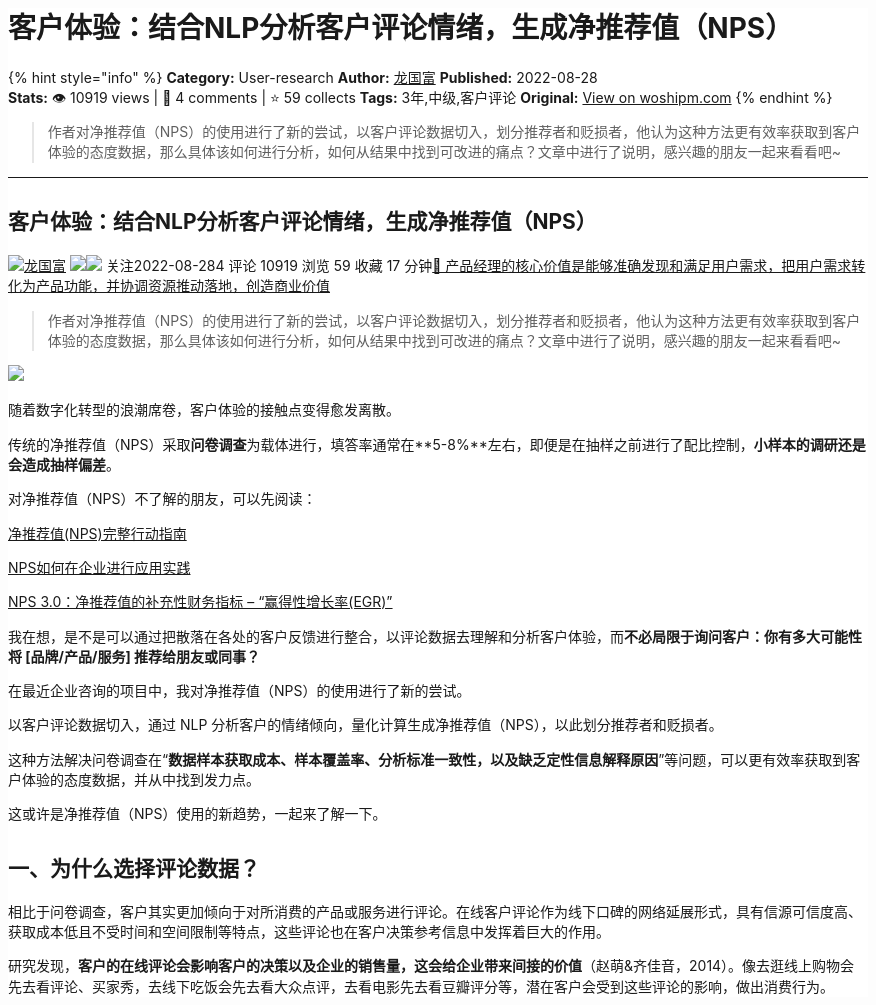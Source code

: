 # 客户体验：结合NLP分析客户评论情绪，生成净推荐值（NPS）
{% hint style="info" %}
**Category:** User-research
**Author:** [龙国富](https://www.woshipm.com/u/100850)
**Published:** 2022-08-28  
**Stats:** 👁️ 10919 views | 💬 4 comments | ⭐ 59 collects
**Tags:** 3年,中级,客户评论
**Original:** [View on woshipm.com](https://www.woshipm.com/user-research/5579575.html)
{% endhint %}
> 作者对净推荐值（NPS）的使用进行了新的尝试，以客户评论数据切入，划分推荐者和贬损者，他认为这种方法更有效率获取到客户体验的态度数据，那么具体该如何进行分析，如何从结果中找到可改进的痛点？文章中进行了说明，感兴趣的朋友一起来看看吧~

---

## 客户体验：结合NLP分析客户评论情绪，生成净推荐值（NPS）

[![](https://static.woshipm.com/view/woshipm_api_def_20230111172317_6089.png?imageView2/1/w/72/h/72/q/100)](https://www.woshipm.com/u/100850)[龙国富](https://www.woshipm.com/u/100850) ![](https://static.woshipm.com/tag/1121_1@2x.png)![](https://static.woshipm.com/tag/2204_1@2x.png) 关注2022-08-284 评论 10919 浏览 59 收藏 17 分钟[🔗 产品经理的核心价值是能够准确发现和满足用户需求，把用户需求转化为产品功能，并协调资源推动落地，创造商业价值](https://ke.qidianla.com/courses/90pm)

> 作者对净推荐值（NPS）的使用进行了新的尝试，以客户评论数据切入，划分推荐者和贬损者，他认为这种方法更有效率获取到客户体验的态度数据，那么具体该如何进行分析，如何从结果中找到可改进的痛点？文章中进行了说明，感兴趣的朋友一起来看看吧~

![](https://image.woshipm.com/wp-files/2022/08/gkGIEO6X0gJzukrFSoob.png)

随着数字化转型的浪潮席卷，客户体验的接触点变得愈发离散。

传统的净推荐值（NPS）采取**问卷调查**为载体进行，填答率通常在**5-8%**左右，即便是在抽样之前进行了配比控制，**小样本的调研还是会造成抽样偏差**。

对净推荐值（NPS）不了解的朋友，可以先阅读：

[净推荐值(NPS)完整行动指南](https://www.woshipm.com/operate/5238699.html)

[NPS如何在企业进行应用实践](https://www.woshipm.com/data-analysis/5111424.html)

[NPS 3.0：净推荐值的补充性财务指标 – “赢得性增长率(EGR)”](https://www.woshipm.com/operate/5319172.html)

我在想，是不是可以通过把散落在各处的客户反馈进行整合，以评论数据去理解和分析客户体验，而**不必局限于询问客户：你有多大可能性将 \[品牌/产品/服务\] 推荐给朋友或同事？**

在最近企业咨询的项目中，我对净推荐值（NPS）的使用进行了新的尝试。

以客户评论数据切入，通过 NLP 分析客户的情绪倾向，量化计算生成净推荐值（NPS），以此划分推荐者和贬损者。

这种方法解决问卷调查在“**数据样本获取成本、样本覆盖率、分析标准一致性，以及缺乏定性信息解释原因**”等问题，可以更有效率获取到客户体验的态度数据，并从中找到发力点。

这或许是净推荐值（NPS）使用的新趋势，一起来了解一下。

## 一、为什么选择评论数据？

相比于问卷调查，客户其实更加倾向于对所消费的产品或服务进行评论。在线客户评论作为线下口碑的网络延展形式，具有信源可信度高、获取成本低且不受时间和空间限制等特点，这些评论也在客户决策参考信息中发挥着巨大的作用。

研究发现，**客户的在线评论会影响客户的决策以及企业的销售量，这会给企业带来间接的价值**（赵萌&齐佳音，2014）。像去逛线上购物会先去看评论、买家秀，去线下吃饭会先去看大众点评，去看电影先去看豆瓣评分等，潜在客户会受到这些评论的影响，做出消费行为。
